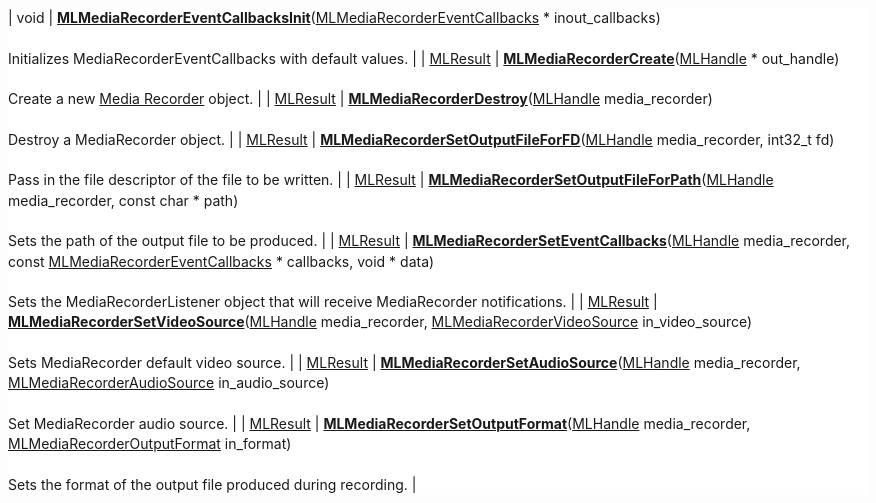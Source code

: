 | void | **[MLMediaRecorderEventCallbacksInit](/versioned_docs/version-22-Feb-2023/api-ref/api/Modules/group___media_recorder/group___media_recorder.md#void-mlmediarecordereventcallbacksinit)**([MLMediaRecorderEventCallbacks](/versioned_docs/version-22-Feb-2023/api-ref/api/Modules/group___media_recorder/struct_m_l_media_recorder_event_callbacks.md) * inout_callbacks)<br></br>Initializes MediaRecorderEventCallbacks with default values.  |
| [MLResult](/versioned_docs/version-22-Feb-2023/api-ref/api/Modules/group___platform/group___platform.md#int32-t-mlresult) | **[MLMediaRecorderCreate](/versioned_docs/version-22-Feb-2023/api-ref/api/Modules/group___media_recorder/group___media_recorder.md#mlresult-mlmediarecordercreate)**([MLHandle](/versioned_docs/version-22-Feb-2023/api-ref/api/Modules/group___platform/group___platform.md#uint64-t-mlhandle) * out_handle)<br></br>Create a new [Media Recorder](/versioned_docs/version-22-Feb-2023/api-ref/api/Modules/group___media_recorder/group___media_recorder.md) object.  |
| [MLResult](/versioned_docs/version-22-Feb-2023/api-ref/api/Modules/group___platform/group___platform.md#int32-t-mlresult) | **[MLMediaRecorderDestroy](/versioned_docs/version-22-Feb-2023/api-ref/api/Modules/group___media_recorder/group___media_recorder.md#mlresult-mlmediarecorderdestroy)**([MLHandle](/versioned_docs/version-22-Feb-2023/api-ref/api/Modules/group___platform/group___platform.md#uint64-t-mlhandle) media_recorder)<br></br>Destroy a MediaRecorder object.  |
| [MLResult](/versioned_docs/version-22-Feb-2023/api-ref/api/Modules/group___platform/group___platform.md#int32-t-mlresult) | **[MLMediaRecorderSetOutputFileForFD](/versioned_docs/version-22-Feb-2023/api-ref/api/Modules/group___media_recorder/group___media_recorder.md#mlresult-mlmediarecordersetoutputfileforfd)**([MLHandle](/versioned_docs/version-22-Feb-2023/api-ref/api/Modules/group___platform/group___platform.md#uint64-t-mlhandle) media_recorder, int32_t fd)<br></br>Pass in the file descriptor of the file to be written.  |
| [MLResult](/versioned_docs/version-22-Feb-2023/api-ref/api/Modules/group___platform/group___platform.md#int32-t-mlresult) | **[MLMediaRecorderSetOutputFileForPath](/versioned_docs/version-22-Feb-2023/api-ref/api/Modules/group___media_recorder/group___media_recorder.md#mlresult-mlmediarecordersetoutputfileforpath)**([MLHandle](/versioned_docs/version-22-Feb-2023/api-ref/api/Modules/group___platform/group___platform.md#uint64-t-mlhandle) media_recorder, const char * path)<br></br>Sets the path of the output file to be produced.  |
| [MLResult](/versioned_docs/version-22-Feb-2023/api-ref/api/Modules/group___platform/group___platform.md#int32-t-mlresult) | **[MLMediaRecorderSetEventCallbacks](/versioned_docs/version-22-Feb-2023/api-ref/api/Modules/group___media_recorder/group___media_recorder.md#mlresult-mlmediarecorderseteventcallbacks)**([MLHandle](/versioned_docs/version-22-Feb-2023/api-ref/api/Modules/group___platform/group___platform.md#uint64-t-mlhandle) media_recorder, const [MLMediaRecorderEventCallbacks](/versioned_docs/version-22-Feb-2023/api-ref/api/Modules/group___media_recorder/struct_m_l_media_recorder_event_callbacks.md) * callbacks, void * data)<br></br>Sets the MediaRecorderListener object that will receive MediaRecorder notifications.  |
| [MLResult](/versioned_docs/version-22-Feb-2023/api-ref/api/Modules/group___platform/group___platform.md#int32-t-mlresult) | **[MLMediaRecorderSetVideoSource](/versioned_docs/version-22-Feb-2023/api-ref/api/Modules/group___media_recorder/group___media_recorder.md#mlresult-mlmediarecordersetvideosource)**([MLHandle](/versioned_docs/version-22-Feb-2023/api-ref/api/Modules/group___platform/group___platform.md#uint64-t-mlhandle) media_recorder, [MLMediaRecorderVideoSource](/versioned_docs/version-22-Feb-2023/api-ref/api/Modules/group___media_recorder/group___media_recorder.md#enums-mlmediarecordervideosource) in_video_source)<br></br>Sets MediaRecorder default video source.  |
| [MLResult](/versioned_docs/version-22-Feb-2023/api-ref/api/Modules/group___platform/group___platform.md#int32-t-mlresult) | **[MLMediaRecorderSetAudioSource](/versioned_docs/version-22-Feb-2023/api-ref/api/Modules/group___media_recorder/group___media_recorder.md#mlresult-mlmediarecordersetaudiosource)**([MLHandle](/versioned_docs/version-22-Feb-2023/api-ref/api/Modules/group___platform/group___platform.md#uint64-t-mlhandle) media_recorder, [MLMediaRecorderAudioSource](/versioned_docs/version-22-Feb-2023/api-ref/api/Modules/group___media_recorder/group___media_recorder.md#enums-mlmediarecorderaudiosource) in_audio_source)<br></br>Set MediaRecorder audio source.  |
| [MLResult](/versioned_docs/version-22-Feb-2023/api-ref/api/Modules/group___platform/group___platform.md#int32-t-mlresult) | **[MLMediaRecorderSetOutputFormat](/versioned_docs/version-22-Feb-2023/api-ref/api/Modules/group___media_recorder/group___media_recorder.md#mlresult-mlmediarecordersetoutputformat)**([MLHandle](/versioned_docs/version-22-Feb-2023/api-ref/api/Modules/group___platform/group___platform.md#uint64-t-mlhandle) media_recorder, [MLMediaRecorderOutputFormat](/versioned_docs/version-22-Feb-2023/api-ref/api/Modules/group___media_recorder/group___media_recorder.md#enums-mlmediarecorderoutputformat) in_format)<br></br>Sets the format of the output file produced during recording.  |